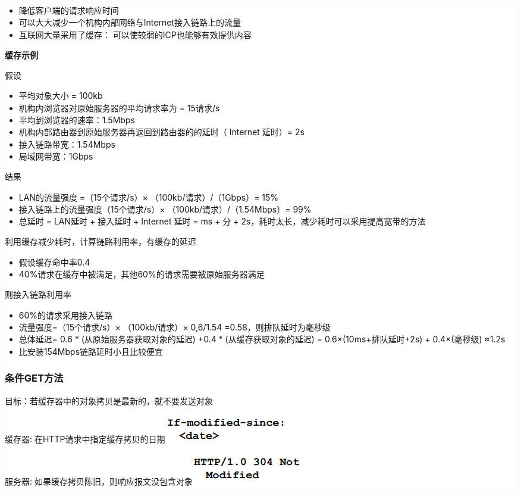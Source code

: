 - 降低客户端的请求响应时间
- 可以大大减少一个机构内部网络与Internet接入链路上的流量
- 互联网大量采用了缓存： 可以使较弱的ICP也能够有效提供内容



**缓存示例**

假设

- 平均对象大小 = 100kb
- 机构内浏览器对原始服务器的平均请求率为 = 15请求/s
- 平均到浏览器的速率：1.5Mbps
- 机构内部路由器到原始服务器再返回到路由器的的延时（ Internet 延时）= 2s
- 接入链路带宽：1.54Mbps
- 局域网带宽：1Gbps

结果

- LAN的流量强度 =（15个请求/s）$\times$ （100kb/请求）/（1Gbps）= 15%
- 接入链路上的流量强度（15个请求/s）$\times$ （100kb/请求）/（1.54Mbps）=  99%
- 总延时 = LAN延时 + 接入延时 + Internet 延时 = ms + 分 + 2s，耗时太长，减少耗时可以采用提高宽带的方法



利用缓存减少耗时，计算链路利用率，有缓存的延迟

- 假设缓存命中率0.4
- 40%请求在缓存中被满足，其他60%的请求需要被原始服务器满足

则接入链路利用率

- 60%的请求采用接入链路
- 流量强度=（15个请求/s）$\times$ （100kb/请求）$\times$ 0,6/1.54 =0.58，则排队延时为毫秒级
- 总体延迟= 0.6 * (从原始服务器获取对象的延迟) +0.4 * (从缓存获取对象的延迟) = 0.6$\times$(10ms+排队延时+2s) + 0.4$\times$(毫秒级)  $\approx$1.2s
- 比安装154Mbps链路延时小且比较便宜



### 条件GET方法

目标：若缓存器中的对象拷贝是最新的，就不要发送对象

缓存器: 在HTTP请求中指定缓存拷贝的日期![image-20210807165731990](应用层/image-20210807165731990.png)

服务器: 如果缓存拷贝陈旧，则响应报文没包含对象![image-20210807165752140](应用层/image-20210807165752140.png)
